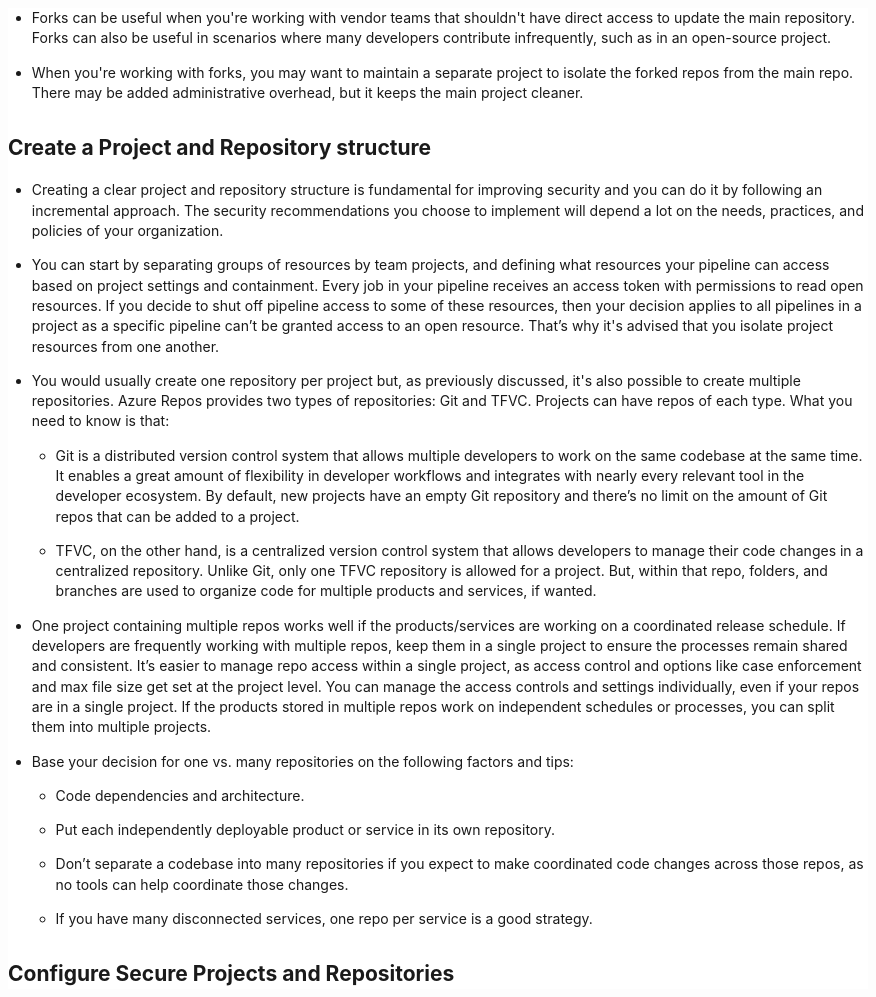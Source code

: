 - Forks can be useful when you're working with vendor teams that shouldn't have direct access to update the main repository. Forks can also be useful in scenarios where many developers contribute infrequently, such as in an open-source project.

- When you're working with forks, you may want to maintain a separate project to isolate the forked repos from the main repo. There may be added administrative overhead, but it keeps the main project cleaner.

## Create a Project and Repository structure

- Creating a clear project and repository structure is fundamental for improving security and you can do it by following an incremental approach. The security recommendations you choose to implement will depend a lot on the needs, practices, and policies of your organization.

- You can start by separating groups of resources by team projects, and defining what resources your pipeline can access based on project settings and containment. Every job in your pipeline receives an access token with permissions to read open resources. If you decide to shut off pipeline access to some of these resources, then your decision applies to all pipelines in a project as a specific pipeline can’t be granted access to an open resource. That’s why it's advised that you isolate project resources from one another.

- You would usually create one repository per project but, as previously discussed, it's also possible to create multiple repositories. Azure Repos provides two types of repositories: Git and TFVC. Projects can have repos of each type. What you need to know is that:

    - Git is a distributed version control system that allows multiple developers to work on the same codebase at the same time. It enables a great amount of flexibility in developer workflows and integrates with nearly every relevant tool in the developer ecosystem. By default, new projects have an empty Git repository and there’s no limit on the amount of Git repos that can be added to a project.

    - TFVC, on the other hand, is a centralized version control system that allows developers to manage their code changes in a centralized repository. Unlike Git, only one TFVC repository is allowed for a project. But, within that repo, folders, and branches are used to organize code for multiple products and services, if wanted.

- One project containing multiple repos works well if the products/services are working on a coordinated release schedule. If developers are frequently working with multiple repos, keep them in a single project to ensure the processes remain shared and consistent. It’s easier to manage repo access within a single project, as access control and options like case enforcement and max file size get set at the project level. You can manage the access controls and settings individually, even if your repos are in a single project. If the products stored in multiple repos work on independent schedules or processes, you can split them into multiple projects.

- Base your decision for one vs. many repositories on the following factors and tips:

    - Code dependencies and architecture.

    - Put each independently deployable product or service in its own repository.

    - Don’t separate a codebase into many repositories if you expect to make coordinated code changes across those repos, as no tools can help coordinate those changes.

    - If you have many disconnected services, one repo per service is a good strategy.

## Configure Secure Projects and Repositories
